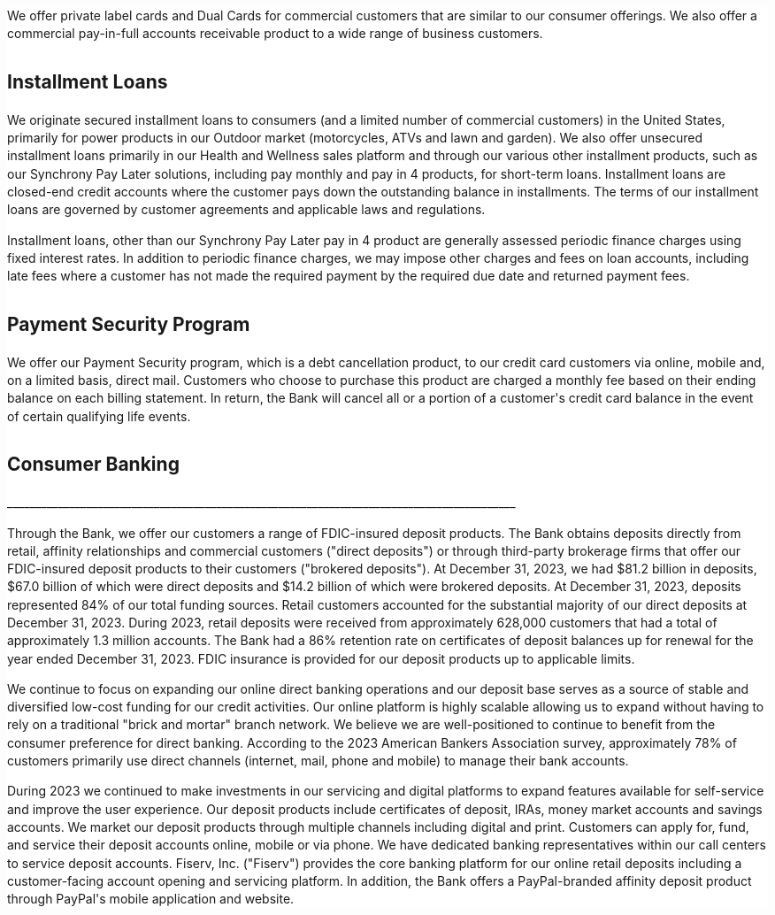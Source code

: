 We offer private label cards and Dual Cards for commercial customers that are similar to our consumer offerings. We also offer a commercial pay-in-full accounts receivable product to a wide range of business customers.

## Installment Loans

We originate secured installment loans to consumers (and a limited number of commercial customers) in the United States, primarily for power products in our Outdoor market (motorcycles, ATVs and lawn and garden). We also offer unsecured installment loans primarily in our Health and Wellness sales platform and through our various other installment products, such as our Synchrony Pay Later solutions, including pay monthly and pay in 4 products, for short-term loans. Installment loans are closed-end credit accounts where the customer pays down the outstanding balance in installments. The terms of our installment loans are governed by customer agreements and applicable laws and regulations.

Installment loans, other than our Synchrony Pay Later pay in 4 product are generally assessed periodic finance charges using fixed interest rates. In addition to periodic finance charges, we may impose other charges and fees on loan accounts, including late fees where a customer has not made the required payment by the required due date and returned payment fees.

## Payment Security Program

We offer our Payment Security program, which is a debt cancellation product, to our credit card customers via online, mobile and, on a limited basis, direct mail. Customers who choose to purchase this product are charged a monthly fee based on their ending balance on each billing statement. In return, the Bank will cancel all or a portion of a customer's credit card balance in the event of certain qualifying life events.

## Consumer Banking

\_\_\_\_\_\_\_\_\_\_\_\_\_\_\_\_\_\_\_\_\_\_\_\_\_\_\_\_\_\_\_\_\_\_\_\_\_\_\_\_\_\_\_\_\_\_\_\_\_\_\_\_\_\_\_\_\_\_\_\_\_\_\_\_\_\_\_\_\_\_\_\_\_\_\_\_\_\_\_\_\_\_\_\_\_\_\_\_\_\_

Through the Bank, we offer our customers a range of FDIC-insured deposit products. The Bank obtains deposits directly from retail, affinity relationships and commercial customers ("direct deposits") or through third-party brokerage firms that offer our FDIC-insured deposit products to their customers ("brokered deposits"). At December 31, 2023, we had $81.2 billion in deposits, $67.0 billion of which were direct deposits and $14.2 billion of which were brokered deposits. At December 31, 2023, deposits represented 84% of our total funding sources. Retail customers accounted for the substantial majority of our direct deposits at December 31, 2023. During 2023, retail deposits were received from approximately 628,000 customers that had a total of approximately 1.3 million accounts. The Bank had a 86% retention rate on certificates of deposit balances up for renewal for the year ended December 31, 2023. FDIC insurance is provided for our deposit products up to applicable limits.

We continue to focus on expanding our online direct banking operations and our deposit base serves as a source of stable and diversified low-cost funding for our credit activities. Our online platform is highly scalable allowing us to expand without having to rely on a traditional "brick and mortar" branch network. We believe we are well-positioned to continue to benefit from the consumer preference for direct banking. According to the 2023 American Bankers Association survey, approximately 78% of customers primarily use direct channels (internet, mail, phone and mobile) to manage their bank accounts.

During 2023 we continued to make investments in our servicing and digital platforms to expand features available for self-service and improve the user experience. Our deposit products include certificates of deposit, IRAs, money market accounts and savings accounts. We market our deposit products through multiple channels including digital and print. Customers can apply for, fund, and service their deposit accounts online, mobile or via phone. We have dedicated banking representatives within our call centers to service deposit accounts. Fiserv, Inc. ("Fiserv") provides the core banking platform for our online retail deposits including a customer-facing account opening and servicing platform. In addition, the Bank offers a PayPal-branded affinity deposit product through PayPal's mobile application and website.
